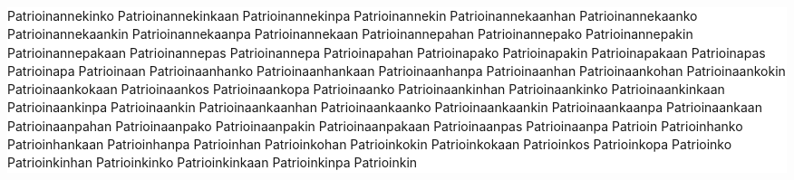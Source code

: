 Patrioinannekinko
Patrioinannekinkaan
Patrioinannekinpa
Patrioinannekin
Patrioinannekaanhan
Patrioinannekaanko
Patrioinannekaankin
Patrioinannekaanpa
Patrioinannekaan
Patrioinannepahan
Patrioinannepako
Patrioinannepakin
Patrioinannepakaan
Patrioinannepas
Patrioinannepa
Patrioinapahan
Patrioinapako
Patrioinapakin
Patrioinapakaan
Patrioinapas
Patrioinapa
Patrioinaan
Patrioinaanhanko
Patrioinaanhankaan
Patrioinaanhanpa
Patrioinaanhan
Patrioinaankohan
Patrioinaankokin
Patrioinaankokaan
Patrioinaankos
Patrioinaankopa
Patrioinaanko
Patrioinaankinhan
Patrioinaankinko
Patrioinaankinkaan
Patrioinaankinpa
Patrioinaankin
Patrioinaankaanhan
Patrioinaankaanko
Patrioinaankaankin
Patrioinaankaanpa
Patrioinaankaan
Patrioinaanpahan
Patrioinaanpako
Patrioinaanpakin
Patrioinaanpakaan
Patrioinaanpas
Patrioinaanpa
Patrioin
Patrioinhanko
Patrioinhankaan
Patrioinhanpa
Patrioinhan
Patrioinkohan
Patrioinkokin
Patrioinkokaan
Patrioinkos
Patrioinkopa
Patrioinko
Patrioinkinhan
Patrioinkinko
Patrioinkinkaan
Patrioinkinpa
Patrioinkin